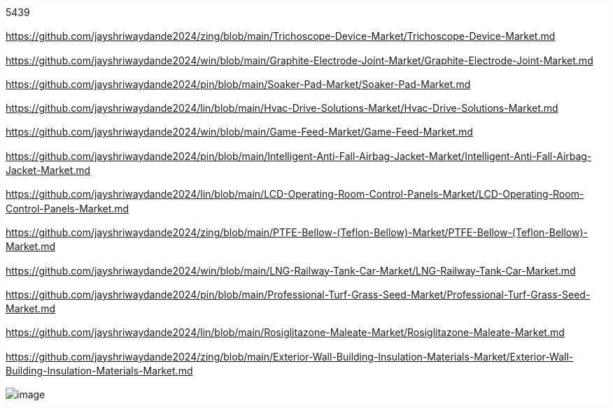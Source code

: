 5439</p><p><a href="https://github.com/jayshriwaydande2024/zing/blob/main/Trichoscope-Device-Market/Trichoscope-Device-Market.md">https://github.com/jayshriwaydande2024/zing/blob/main/Trichoscope-Device-Market/Trichoscope-Device-Market.md</a></p><p><a href="https://github.com/jayshriwaydande2024/win/blob/main/Graphite-Electrode-Joint-Market/Graphite-Electrode-Joint-Market.md">https://github.com/jayshriwaydande2024/win/blob/main/Graphite-Electrode-Joint-Market/Graphite-Electrode-Joint-Market.md</a></p><p><a href="https://github.com/jayshriwaydande2024/pin/blob/main/Soaker-Pad-Market/Soaker-Pad-Market.md">https://github.com/jayshriwaydande2024/pin/blob/main/Soaker-Pad-Market/Soaker-Pad-Market.md</a></p><p><a href="https://github.com/jayshriwaydande2024/lin/blob/main/Hvac-Drive-Solutions-Market/Hvac-Drive-Solutions-Market.md">https://github.com/jayshriwaydande2024/lin/blob/main/Hvac-Drive-Solutions-Market/Hvac-Drive-Solutions-Market.md</a></p><p><a href="https://github.com/jayshriwaydande2024/win/blob/main/Game-Feed-Market/Game-Feed-Market.md">https://github.com/jayshriwaydande2024/win/blob/main/Game-Feed-Market/Game-Feed-Market.md</a></p><p><a href="https://github.com/jayshriwaydande2024/pin/blob/main/Intelligent-Anti-Fall-Airbag-Jacket-Market/Intelligent-Anti-Fall-Airbag-Jacket-Market.md">https://github.com/jayshriwaydande2024/pin/blob/main/Intelligent-Anti-Fall-Airbag-Jacket-Market/Intelligent-Anti-Fall-Airbag-Jacket-Market.md</a></p><p><a href="https://github.com/jayshriwaydande2024/lin/blob/main/LCD-Operating-Room-Control-Panels-Market/LCD-Operating-Room-Control-Panels-Market.md">https://github.com/jayshriwaydande2024/lin/blob/main/LCD-Operating-Room-Control-Panels-Market/LCD-Operating-Room-Control-Panels-Market.md</a></p><p><a href="https://github.com/jayshriwaydande2024/zing/blob/main/PTFE-Bellow-(Teflon-Bellow)-Market/PTFE-Bellow-(Teflon-Bellow)-Market.md">https://github.com/jayshriwaydande2024/zing/blob/main/PTFE-Bellow-(Teflon-Bellow)-Market/PTFE-Bellow-(Teflon-Bellow)-Market.md</a></p><p><a href="https://github.com/jayshriwaydande2024/win/blob/main/LNG-Railway-Tank-Car-Market/LNG-Railway-Tank-Car-Market.md">https://github.com/jayshriwaydande2024/win/blob/main/LNG-Railway-Tank-Car-Market/LNG-Railway-Tank-Car-Market.md</a></p><p><a href="https://github.com/jayshriwaydande2024/pin/blob/main/Professional-Turf-Grass-Seed-Market/Professional-Turf-Grass-Seed-Market.md">https://github.com/jayshriwaydande2024/pin/blob/main/Professional-Turf-Grass-Seed-Market/Professional-Turf-Grass-Seed-Market.md</a></p><p><a href="https://github.com/jayshriwaydande2024/lin/blob/main/Rosiglitazone-Maleate-Market/Rosiglitazone-Maleate-Market.md">https://github.com/jayshriwaydande2024/lin/blob/main/Rosiglitazone-Maleate-Market/Rosiglitazone-Maleate-Market.md</a></p><p><a href="https://github.com/jayshriwaydande2024/zing/blob/main/Exterior-Wall-Building-Insulation-Materials-Market/Exterior-Wall-Building-Insulation-Materials-Market.md">https://github.com/jayshriwaydande2024/zing/blob/main/Exterior-Wall-Building-Insulation-Materials-Market/Exterior-Wall-Building-Insulation-Materials-Market.md</a></p>
![image](https://github.com/user-attachments/assets/3f93f528-d4e9-42ae-b78b-0158e198900b)
